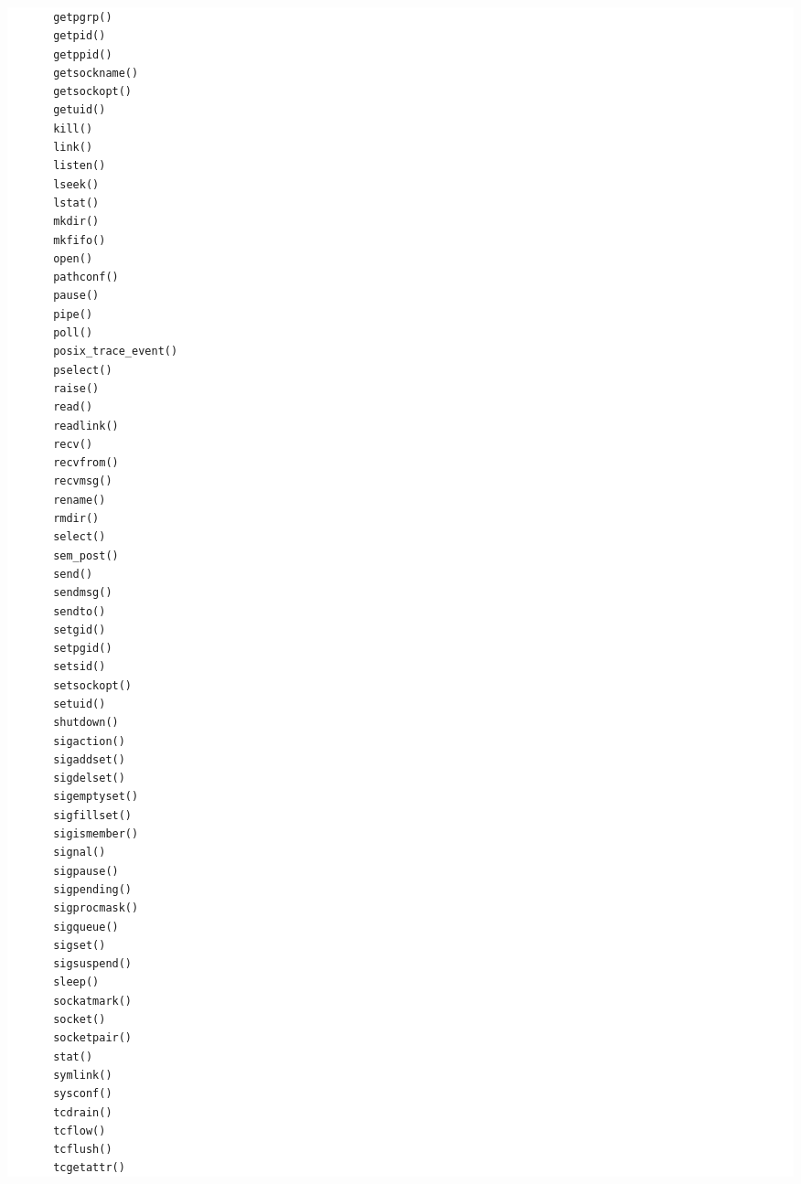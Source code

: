 ```
       getpgrp()
       getpid()
       getppid()
       getsockname()
       getsockopt()
       getuid()
       kill()
       link()
       listen()
       lseek()
       lstat()
       mkdir()
       mkfifo()
       open()
       pathconf()
       pause()
       pipe()
       poll()
       posix_trace_event()
       pselect()
       raise()
       read()
       readlink()
       recv()
       recvfrom()
       recvmsg()
       rename()
       rmdir()
       select()
       sem_post()
       send()
       sendmsg()
       sendto()
       setgid()
       setpgid()
       setsid()
       setsockopt()
       setuid()
       shutdown()
       sigaction()
       sigaddset()
       sigdelset()
       sigemptyset()
       sigfillset()
       sigismember()
       signal()
       sigpause()
       sigpending()
       sigprocmask()
       sigqueue()
       sigset()
       sigsuspend()
       sleep()
       sockatmark()
       socket()
       socketpair()
       stat()
       symlink()
       sysconf()
       tcdrain()
       tcflow()
       tcflush()
       tcgetattr()
```